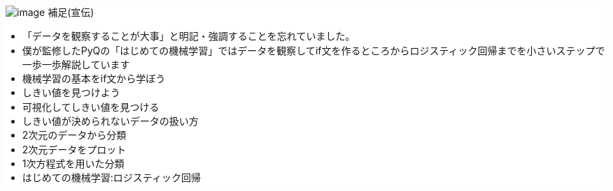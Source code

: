 ![image](https://gyazo.com/a694f0b35ecfdec0b7641b1086001d3c/thumb/1000)
補足(宣伝)
- 「データを観察することが大事」と明記・強調することを忘れていました。
- 僕が監修したPyQの「はじめての機械学習」ではデータを観察してif文を作るところからロジスティック回帰までを小さいステップで一歩一歩解説しています
- 機械学習の基本をif文から学ぼう
- しきい値を見つけよう
- 可視化してしきい値を見つける
- しきい値が決められないデータの扱い方
- 2次元のデータから分類
- 2次元データをプロット
- 1次方程式を用いた分類
- はじめての機械学習:ロジスティック回帰
